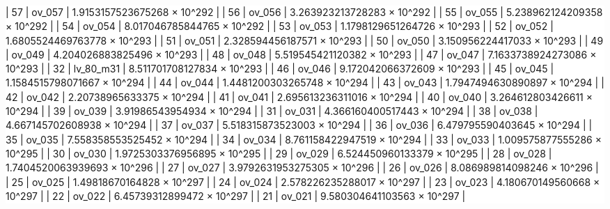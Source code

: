 | 57 | ov_057 | 1.9153157523675268 × 10^292 |
| 56 | ov_056 | 3.263923213728283 × 10^292 |
| 55 | ov_055 | 5.238962124209358 × 10^292 |
| 54 | ov_054 | 8.017046785844765 × 10^292 |
| 53 | ov_053 | 1.1798129651264726 × 10^293 |
| 52 | ov_052 | 1.6805524469763778 × 10^293 |
| 51 | ov_051 | 2.328594456187571 × 10^293 |
| 50 | ov_050 | 3.150956224417033 × 10^293 |
| 49 | ov_049 | 4.204026883825496 × 10^293 |
| 48 | ov_048 | 5.519545421120382 × 10^293 |
| 47 | ov_047 | 7.1633738924273086 × 10^293 |
| 32 | lv_80_m31 | 8.511701708127834 × 10^293 |
| 46 | ov_046 | 9.172042066372609 × 10^293 |
| 45 | ov_045 | 1.1584515798071667 × 10^294 |
| 44 | ov_044 | 1.4481200303265748 × 10^294 |
| 43 | ov_043 | 1.7947494630890897 × 10^294 |
| 42 | ov_042 | 2.20738965633375 × 10^294 |
| 41 | ov_041 | 2.695613236311016 × 10^294 |
| 40 | ov_040 | 3.264612803426611 × 10^294 |
| 39 | ov_039 | 3.91986543954934 × 10^294 |
| 31 | ov_031 | 4.366160400517443 × 10^294 |
| 38 | ov_038 | 4.667145702608938 × 10^294 |
| 37 | ov_037 | 5.518315873523003 × 10^294 |
| 36 | ov_036 | 6.479795590403645 × 10^294 |
| 35 | ov_035 | 7.558358553525452 × 10^294 |
| 34 | ov_034 | 8.761158422947519 × 10^294 |
| 33 | ov_033 | 1.009575877555286 × 10^295 |
| 30 | ov_030 | 1.9725303376956895 × 10^295 |
| 29 | ov_029 | 6.524450960133379 × 10^295 |
| 28 | ov_028 | 1.7404520063939693 × 10^296 |
| 27 | ov_027 | 3.9792631953275305 × 10^296 |
| 26 | ov_026 | 8.086989814098246 × 10^296 |
| 25 | ov_025 | 1.49818670164828 × 10^297 |
| 24 | ov_024 | 2.578226235288017 × 10^297 |
| 23 | ov_023 | 4.180670149560668 × 10^297 |
| 22 | ov_022 | 6.45739312899472 × 10^297 |
| 21 | ov_021 | 9.580304641103563 × 10^297 |